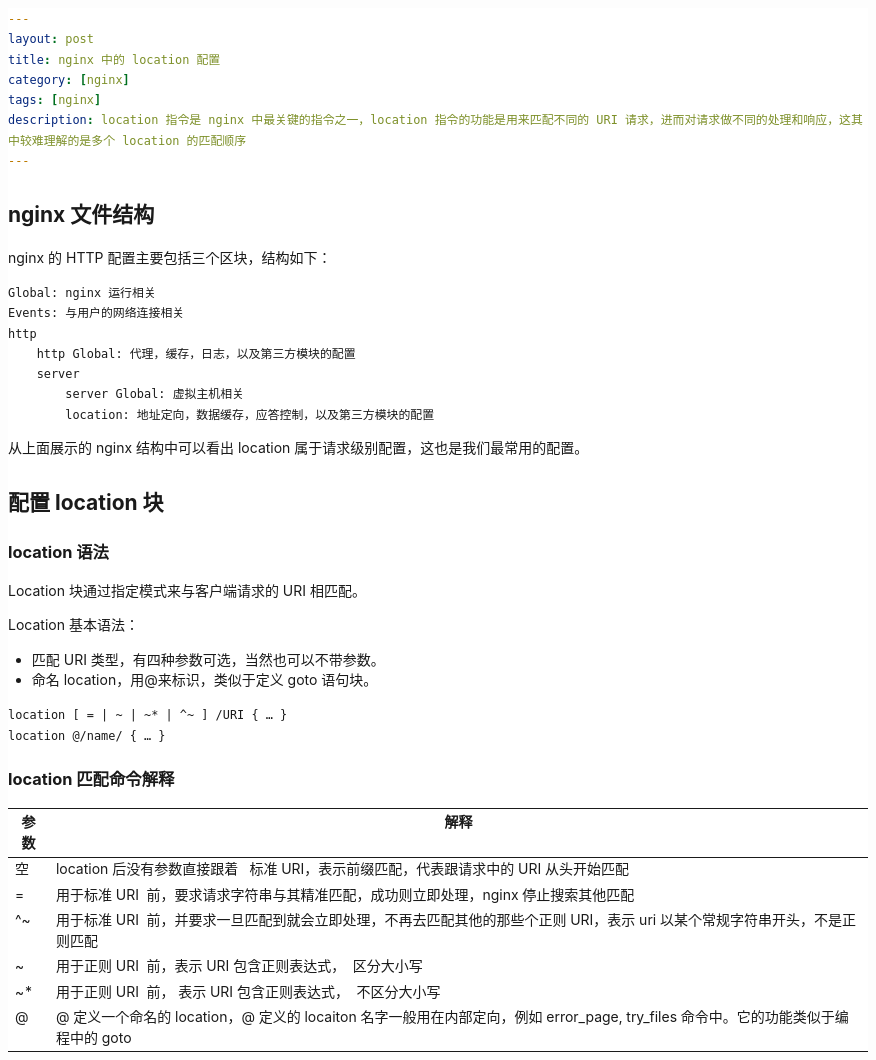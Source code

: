 ```yaml
---
layout: post
title: nginx 中的 location 配置
category: [nginx]
tags: [nginx]
description: location 指令是 nginx 中最关键的指令之一，location 指令的功能是用来匹配不同的 URI 请求，进而对请求做不同的处理和响应，这其中较难理解的是多个 location 的匹配顺序
---
```


## nginx 文件结构

nginx 的 HTTP 配置主要包括三个区块，结构如下：

```
Global: nginx 运行相关
Events: 与用户的网络连接相关
http
    http Global: 代理，缓存，日志，以及第三方模块的配置
    server
        server Global: 虚拟主机相关
        location: 地址定向，数据缓存，应答控制，以及第三方模块的配置

```

从上面展示的 nginx 结构中可以看出 location 属于请求级别配置，这也是我们最常用的配置。

## 配置 location 块

### location 语法

Location 块通过指定模式来与客户端请求的 URI 相匹配。

Location 基本语法：

- 匹配 URI 类型，有四种参数可选，当然也可以不带参数。
- 命名 location，用@来标识，类似于定义 goto 语句块。

```
location [ = | ~ | ~* | ^~ ] /URI { … }
location @/name/ { … }
```

### location 匹配命令解释

| 参数 | 解释                                                                                                                              |
| ---- | --------------------------------------------------------------------------------------------------------------------------------- |
| 空   | location 后没有参数直接跟着   标准 URI，表示前缀匹配，代表跟请求中的 URI 从头开始匹配                                             |
| =    | 用于标准 URI  前，要求请求字符串与其精准匹配，成功则立即处理，nginx 停止搜索其他匹配                                              |
| ^~   | 用于标准 URI  前，并要求一旦匹配到就会立即处理，不再去匹配其他的那些个正则 URI，表示 uri 以某个常规字符串开头，不是正则匹配       |
| ~    | 用于正则 URI  前，表示 URI 包含正则表达式，  区分大小写                                                                           |
| ~\*  | 用于正则 URI  前， 表示 URI 包含正则表达式，  不区分大小写                                                                        |
| @    | @ 定义一个命名的 location，@ 定义的 locaiton 名字一般用在内部定向，例如 error_page, try_files 命令中。它的功能类似于编程中的 goto |
